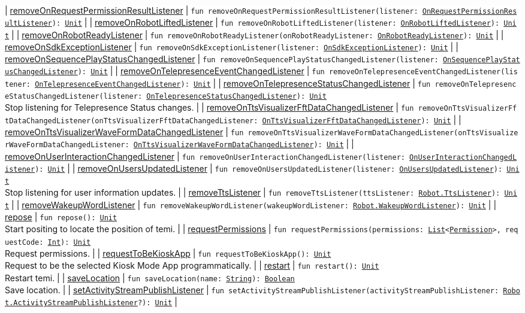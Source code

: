 | [removeOnRequestPermissionResultListener](remove-on-request-permission-result-listener.md) | `fun removeOnRequestPermissionResultListener(listener: `[`OnRequestPermissionResultListener`](../../com.robotemi.sdk.permission/-on-request-permission-result-listener/index.md)`): `[`Unit`](https://kotlinlang.org/api/latest/jvm/stdlib/kotlin/-unit/index.html) |
| [removeOnRobotLiftedListener](remove-on-robot-lifted-listener.md) | `fun removeOnRobotLiftedListener(listener: `[`OnRobotLiftedListener`](../../com.robotemi.sdk.listeners/-on-robot-lifted-listener/index.md)`): `[`Unit`](https://kotlinlang.org/api/latest/jvm/stdlib/kotlin/-unit/index.html) |
| [removeOnRobotReadyListener](remove-on-robot-ready-listener.md) | `fun removeOnRobotReadyListener(onRobotReadyListener: `[`OnRobotReadyListener`](../../com.robotemi.sdk.listeners/-on-robot-ready-listener/index.md)`): `[`Unit`](https://kotlinlang.org/api/latest/jvm/stdlib/kotlin/-unit/index.html) |
| [removeOnSdkExceptionListener](remove-on-sdk-exception-listener.md) | `fun removeOnSdkExceptionListener(listener: `[`OnSdkExceptionListener`](../../com.robotemi.sdk.exception/-on-sdk-exception-listener/index.md)`): `[`Unit`](https://kotlinlang.org/api/latest/jvm/stdlib/kotlin/-unit/index.html) |
| [removeOnSequencePlayStatusChangedListener](remove-on-sequence-play-status-changed-listener.md) | `fun removeOnSequencePlayStatusChangedListener(listener: `[`OnSequencePlayStatusChangedListener`](../../com.robotemi.sdk.sequence/-on-sequence-play-status-changed-listener/index.md)`): `[`Unit`](https://kotlinlang.org/api/latest/jvm/stdlib/kotlin/-unit/index.html) |
| [removeOnTelepresenceEventChangedListener](remove-on-telepresence-event-changed-listener.md) | `fun removeOnTelepresenceEventChangedListener(listener: `[`OnTelepresenceEventChangedListener`](../../com.robotemi.sdk.listeners/-on-telepresence-event-changed-listener/index.md)`): `[`Unit`](https://kotlinlang.org/api/latest/jvm/stdlib/kotlin/-unit/index.html) |
| [removeOnTelepresenceStatusChangedListener](remove-on-telepresence-status-changed-listener.md) | `fun removeOnTelepresenceStatusChangedListener(listener: `[`OnTelepresenceStatusChangedListener`](../../com.robotemi.sdk.listeners/-on-telepresence-status-changed-listener/index.md)`): `[`Unit`](https://kotlinlang.org/api/latest/jvm/stdlib/kotlin/-unit/index.html)<br>Stop listening for Telepresence Status changes. |
| [removeOnTtsVisualizerFftDataChangedListener](remove-on-tts-visualizer-fft-data-changed-listener.md) | `fun removeOnTtsVisualizerFftDataChangedListener(onTtsVisualizerFftDataChangedListener: `[`OnTtsVisualizerFftDataChangedListener`](../../com.robotemi.sdk.listeners/-on-tts-visualizer-fft-data-changed-listener/index.md)`): `[`Unit`](https://kotlinlang.org/api/latest/jvm/stdlib/kotlin/-unit/index.html) |
| [removeOnTtsVisualizerWaveFormDataChangedListener](remove-on-tts-visualizer-wave-form-data-changed-listener.md) | `fun removeOnTtsVisualizerWaveFormDataChangedListener(onTtsVisualizerWaveFormDataChangedListener: `[`OnTtsVisualizerWaveFormDataChangedListener`](../../com.robotemi.sdk.listeners/-on-tts-visualizer-wave-form-data-changed-listener/index.md)`): `[`Unit`](https://kotlinlang.org/api/latest/jvm/stdlib/kotlin/-unit/index.html) |
| [removeOnUserInteractionChangedListener](remove-on-user-interaction-changed-listener.md) | `fun removeOnUserInteractionChangedListener(listener: `[`OnUserInteractionChangedListener`](../../com.robotemi.sdk.listeners/-on-user-interaction-changed-listener/index.md)`): `[`Unit`](https://kotlinlang.org/api/latest/jvm/stdlib/kotlin/-unit/index.html) |
| [removeOnUsersUpdatedListener](remove-on-users-updated-listener.md) | `fun removeOnUsersUpdatedListener(listener: `[`OnUsersUpdatedListener`](../../com.robotemi.sdk.listeners/-on-users-updated-listener/index.md)`): `[`Unit`](https://kotlinlang.org/api/latest/jvm/stdlib/kotlin/-unit/index.html)<br>Stop listening for user information updates. |
| [removeTtsListener](remove-tts-listener.md) | `fun removeTtsListener(ttsListener: `[`Robot.TtsListener`](-tts-listener/index.md)`): `[`Unit`](https://kotlinlang.org/api/latest/jvm/stdlib/kotlin/-unit/index.html) |
| [removeWakeupWordListener](remove-wakeup-word-listener.md) | `fun removeWakeupWordListener(wakeupWordListener: `[`Robot.WakeupWordListener`](-wakeup-word-listener/index.md)`): `[`Unit`](https://kotlinlang.org/api/latest/jvm/stdlib/kotlin/-unit/index.html) |
| [repose](repose.md) | `fun repose(): `[`Unit`](https://kotlinlang.org/api/latest/jvm/stdlib/kotlin/-unit/index.html)<br>Start positing to locate the position of temi. |
| [requestPermissions](request-permissions.md) | `fun requestPermissions(permissions: `[`List`](https://kotlinlang.org/api/latest/jvm/stdlib/kotlin.collections/-list/index.html)`<`[`Permission`](../../com.robotemi.sdk.permission/-permission/index.md)`>, requestCode: `[`Int`](https://kotlinlang.org/api/latest/jvm/stdlib/kotlin/-int/index.html)`): `[`Unit`](https://kotlinlang.org/api/latest/jvm/stdlib/kotlin/-unit/index.html)<br>Request permissions. |
| [requestToBeKioskApp](request-to-be-kiosk-app.md) | `fun requestToBeKioskApp(): `[`Unit`](https://kotlinlang.org/api/latest/jvm/stdlib/kotlin/-unit/index.html)<br>Request to be the selected Kiosk Mode App programmatically. |
| [restart](restart.md) | `fun restart(): `[`Unit`](https://kotlinlang.org/api/latest/jvm/stdlib/kotlin/-unit/index.html)<br>Restart temi. |
| [saveLocation](save-location.md) | `fun saveLocation(name: `[`String`](https://kotlinlang.org/api/latest/jvm/stdlib/kotlin/-string/index.html)`): `[`Boolean`](https://kotlinlang.org/api/latest/jvm/stdlib/kotlin/-boolean/index.html)<br>Save location. |
| [setActivityStreamPublishListener](set-activity-stream-publish-listener.md) | `fun setActivityStreamPublishListener(activityStreamPublishListener: `[`Robot.ActivityStreamPublishListener`](-activity-stream-publish-listener/index.md)`?): `[`Unit`](https://kotlinlang.org/api/latest/jvm/stdlib/kotlin/-unit/index.html) |